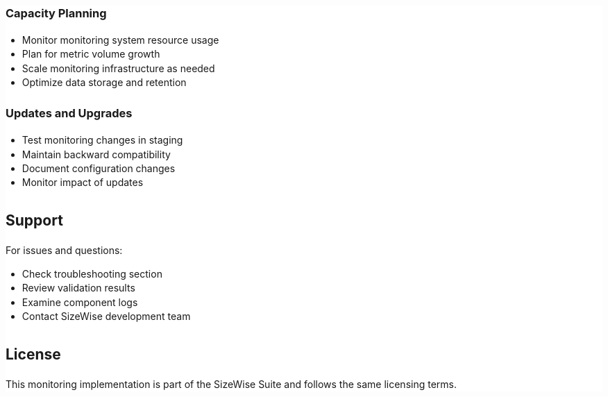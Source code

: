 ### Capacity Planning
- Monitor monitoring system resource usage
- Plan for metric volume growth
- Scale monitoring infrastructure as needed
- Optimize data storage and retention

### Updates and Upgrades
- Test monitoring changes in staging
- Maintain backward compatibility
- Document configuration changes
- Monitor impact of updates

## Support

For issues and questions:
- Check troubleshooting section
- Review validation results
- Examine component logs
- Contact SizeWise development team

## License

This monitoring implementation is part of the SizeWise Suite and follows the same licensing terms.
